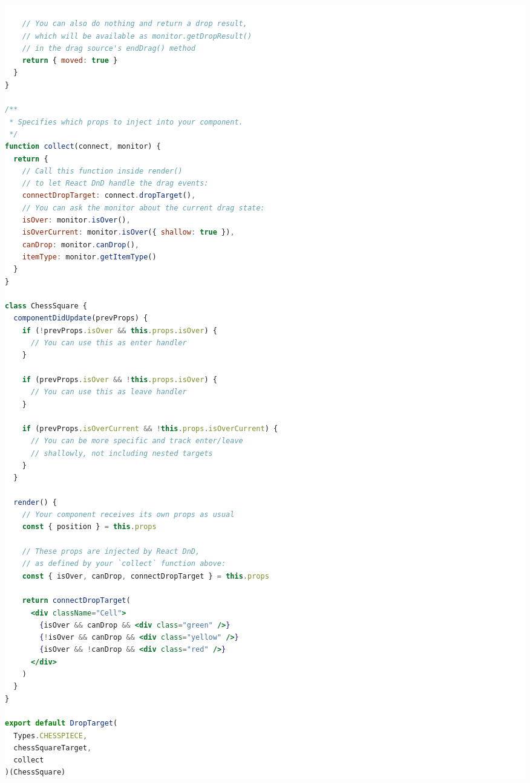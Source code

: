 ```jsx

    // You can also do nothing and return a drop result,
    // which will be available as monitor.getDropResult()
    // in the drag source's endDrag() method
    return { moved: true }
  }
}

/**
 * Specifies which props to inject into your component.
 */
function collect(connect, monitor) {
  return {
    // Call this function inside render()
    // to let React DnD handle the drag events:
    connectDropTarget: connect.dropTarget(),
    // You can ask the monitor about the current drag state:
    isOver: monitor.isOver(),
    isOverCurrent: monitor.isOver({ shallow: true }),
    canDrop: monitor.canDrop(),
    itemType: monitor.getItemType()
  }
}

class ChessSquare {
  componentDidUpdate(prevProps) {
    if (!prevProps.isOver && this.props.isOver) {
      // You can use this as enter handler
    }

    if (prevProps.isOver && !this.props.isOver) {
      // You can use this as leave handler
    }

    if (prevProps.isOverCurrent && !this.props.isOverCurrent) {
      // You can be more specific and track enter/leave
      // shallowly, not including nested targets
    }
  }

  render() {
    // Your component receives its own props as usual
    const { position } = this.props

    // These props are injected by React DnD,
    // as defined by your `collect` function above:
    const { isOver, canDrop, connectDropTarget } = this.props

    return connectDropTarget(
      <div className="Cell">
        {isOver && canDrop && <div class="green" />}
        {!isOver && canDrop && <div class="yellow" />}
        {isOver && !canDrop && <div class="red" />}
      </div>
    )
  }
}

export default DropTarget(
  Types.CHESSPIECE,
  chessSquareTarget,
  collect
)(ChessSquare)
```